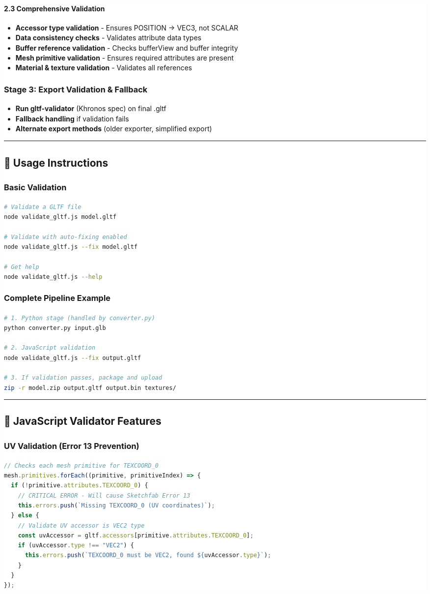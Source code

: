#### **2.3 Comprehensive Validation**

- **Accessor type validation** - Ensures POSITION → VEC3, not SCALAR
- **Data consistency checks** - Validates attribute data types
- **Buffer reference validation** - Checks bufferView and buffer integrity
- **Mesh primitive validation** - Ensures required attributes are present
- **Material & texture validation** - Validates all references

### **Stage 3: Export Validation & Fallback**

- **Run gltf-validator** (Khronos spec) on final .gltf
- **Fallback handling** if validation fails
- **Alternate export methods** (older exporter, simplified export)

---

## 🚀 **Usage Instructions**

### **Basic Validation**

```bash
# Validate a GLTF file
node validate_gltf.js model.gltf

# Validate with auto-fixing enabled
node validate_gltf.js --fix model.gltf

# Get help
node validate_gltf.js --help
```

### **Complete Pipeline Example**

```bash
# 1. Python stage (handled by converter.py)
python converter.py input.glb

# 2. JavaScript validation
node validate_gltf.js --fix output.gltf

# 3. If validation passes, package and upload
zip -r model.zip output.gltf output.bin textures/
```

---

## 🔧 **JavaScript Validator Features**

### **UV Validation (Error 13 Prevention)**

```javascript
// Checks each mesh primitive for TEXCOORD_0
mesh.primitives.forEach((primitive, primitiveIndex) => {
  if (!primitive.attributes.TEXCOORD_0) {
    // CRITICAL ERROR - Will cause Sketchfab Error 13
    this.errors.push(`Missing TEXCOORD_0 (UV coordinates)`);
  } else {
    // Validate UV accessor is VEC2 type
    const uvAccessor = gltf.accessors[primitive.attributes.TEXCOORD_0];
    if (uvAccessor.type !== "VEC2") {
      this.errors.push(`TEXCOORD_0 must be VEC2, found ${uvAccessor.type}`);
    }
  }
});
```